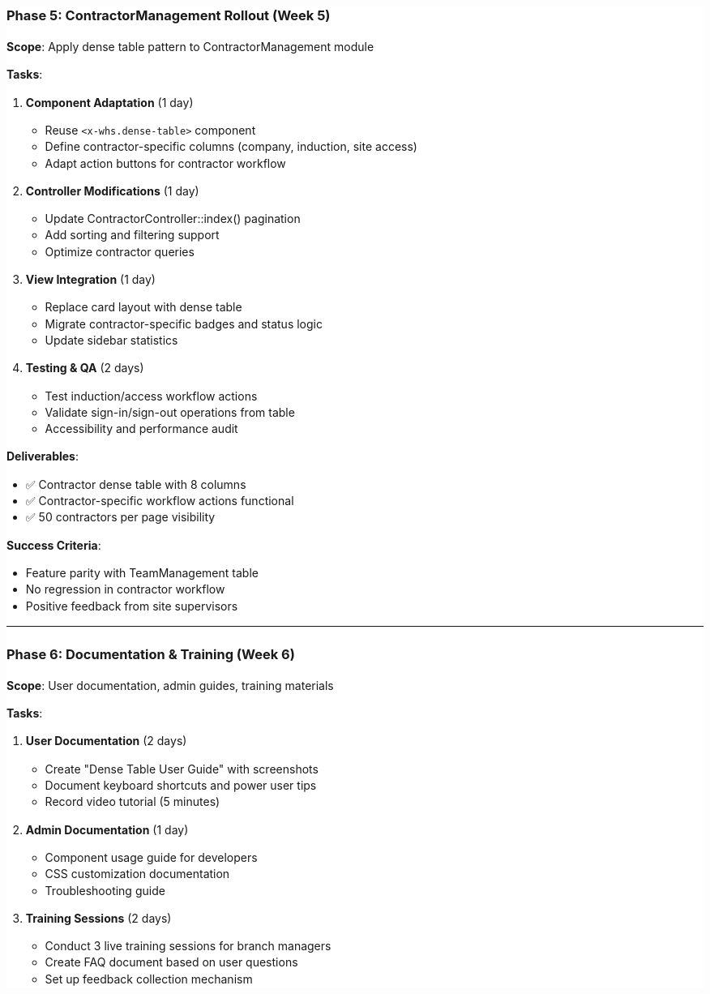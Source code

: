 
### Phase 5: ContractorManagement Rollout (Week 5)

**Scope**: Apply dense table pattern to ContractorManagement module

**Tasks**:
1. **Component Adaptation** (1 day)
   - Reuse `<x-whs.dense-table>` component
   - Define contractor-specific columns (company, induction, site access)
   - Adapt action buttons for contractor workflow

2. **Controller Modifications** (1 day)
   - Update ContractorController::index() pagination
   - Add sorting and filtering support
   - Optimize contractor queries

3. **View Integration** (1 day)
   - Replace card layout with dense table
   - Migrate contractor-specific badges and status logic
   - Update sidebar statistics

4. **Testing & QA** (2 days)
   - Test induction/access workflow actions
   - Validate sign-in/sign-out operations from table
   - Accessibility and performance audit

**Deliverables**:
- ✅ Contractor dense table with 8 columns
- ✅ Contractor-specific workflow actions functional
- ✅ 50 contractors per page visibility

**Success Criteria**:
- Feature parity with TeamManagement table
- No regression in contractor workflow
- Positive feedback from site supervisors

---

### Phase 6: Documentation & Training (Week 6)

**Scope**: User documentation, admin guides, training materials

**Tasks**:
1. **User Documentation** (2 days)
   - Create "Dense Table User Guide" with screenshots
   - Document keyboard shortcuts and power user tips
   - Record video tutorial (5 minutes)

2. **Admin Documentation** (1 day)
   - Component usage guide for developers
   - CSS customization documentation
   - Troubleshooting guide

3. **Training Sessions** (2 days)
   - Conduct 3 live training sessions for branch managers
   - Create FAQ document based on user questions
   - Set up feedback collection mechanism
